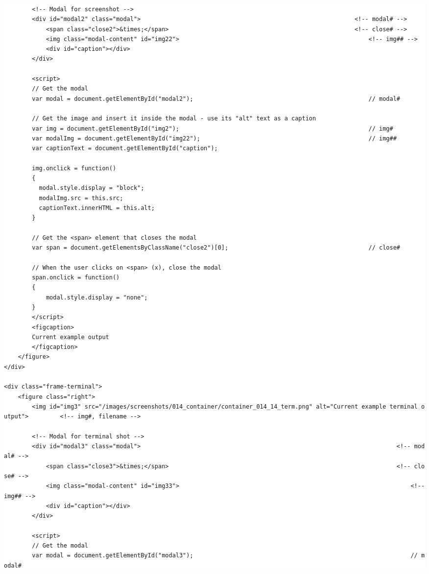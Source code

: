 			<!-- Modal for screenshot -->
			<div id="modal2" class="modal">																<!-- modal# -->
				<span class="close2">&times;</span>														<!-- close# -->
				<img class="modal-content" id="img22">														<!-- img## -->
				<div id="caption"></div>
			</div>
			
			<script>
			// Get the modal
			var modal = document.getElementById("modal2");													// modal#
			
			// Get the image and insert it inside the modal - use its "alt" text as a caption
			var img = document.getElementById("img2");														// img#
			var modalImg = document.getElementById("img22");												// img##
			var captionText = document.getElementById("caption");

			img.onclick = function()
			{
			  modal.style.display = "block";
			  modalImg.src = this.src;
			  captionText.innerHTML = this.alt;
			}
			
			// Get the <span> element that closes the modal
			var span = document.getElementsByClassName("close2")[0];										// close#
			
			// When the user clicks on <span> (x), close the modal
			span.onclick = function()
			{ 
				modal.style.display = "none";
			}
			</script>
			<figcaption>
			Current example output
			</figcaption>
		</figure>
	</div>

	<div class="frame-terminal">
		<figure class="right">
			<img id="img3" src="/images/screenshots/014_container/container_014_14_term.png" alt="Current example terminal output"> 		<!-- img#, filename -->

			<!-- Modal for terminal shot -->
			<div id="modal3" class="modal">																			<!-- modal# -->
				<span class="close3">&times;</span>																	<!-- close# -->
				<img class="modal-content" id="img33">																	<!-- img## -->
				<div id="caption"></div>
			</div>
			
			<script>
			// Get the modal
			var modal = document.getElementById("modal3");																// modal#
			
